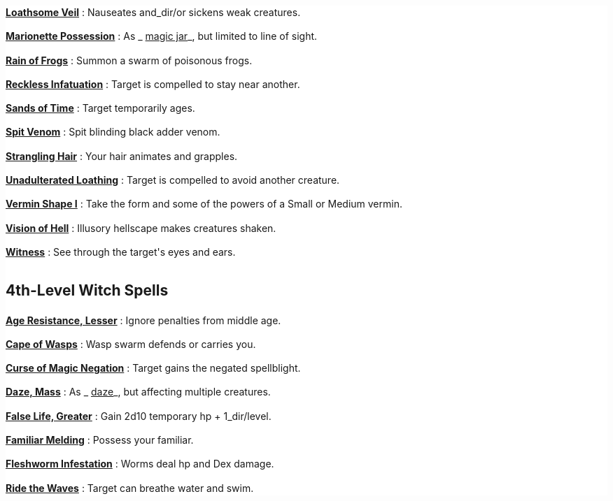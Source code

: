 **[Loathsome Veil](../ultimateMagic_dir/spells_dir/loathsomeVeil#_loathsome-veil)** : Nauseates and_dir/or sickens weak creatures.

**[Marionette Possession](../ultimateMagic_dir/spells_dir/marionettePossession#_marionette-possession)** : As _ [magic jar](../_dir/spells_dir/magicJar#_magic-jar)_, but limited to line of sight.

**[Rain of Frogs](../ultimateMagic_dir/spells_dir/rainOfFrogs#_rain-of-frogs)** : Summon a swarm of poisonous frogs.

**[Reckless Infatuation](../ultimateMagic_dir/spells_dir/recklessInfatuation#_reckless-infatuation)** : Target is compelled to stay near another.

**[Sands of Time](../ultimateMagic_dir/spells_dir/sandsOfTime#_sands-of-time)** : Target temporarily ages.

**[Spit Venom](../ultimateMagic_dir/spells_dir/spitVenom#_spit-venom)** : Spit blinding black adder venom.

**[Strangling Hair](../ultimateMagic_dir/spells_dir/stranglingHair#_strangling-hair)** : Your hair animates and grapples.

**[Unadulterated Loathing](../ultimateMagic_dir/spells_dir/unadulteratedLoathing#_unadulterated-loathing)** : Target is compelled to avoid another creature.

**[Vermin Shape I](../ultimateMagic_dir/spells_dir/verminShape#_vermin-shape-i-)** : Take the form and some of the powers of a Small or Medium vermin.

**[Vision of Hell](../ultimateMagic_dir/spells_dir/visionOfHell#_vision-of-hell)** : Illusory hellscape makes creatures shaken.

**[Witness](../ultimateMagic_dir/spells_dir/witness#_witness)** : See through the target's eyes and ears.

## 4th-Level Witch Spells

**[Age Resistance, Lesser](../ultimateMagic_dir/spells_dir/ageResistance#_age-resistance,-lesser)** : Ignore penalties from middle age.

**[Cape of Wasps](../ultimateMagic_dir/spells_dir/capeOfWasps#_cape-of-wasps)** : Wasp swarm defends or carries you.

**[Curse of Magic Negation](../ultimateMagic_dir/spells_dir/curseOfMagicNegation#_curse-of-magic-negation)** : Target gains the negated spellblight.

**[Daze, Mass](../ultimateMagic_dir/spells_dir/daze#_daze,-mass)** : As _ [daze](../_dir/spells_dir/daze#_daze)_, but affecting multiple creatures.

**[False Life, Greater](../ultimateMagic_dir/spells_dir/falseLife#_false-life,-greater)** : Gain 2d10 temporary hp + 1_dir/level.

**[Familiar Melding](../ultimateMagic_dir/spells_dir/familiarMelding#_familiar-melding)** : Possess your familiar.

**[Fleshworm Infestation](../ultimateMagic_dir/spells_dir/fleshwormInfestation#_fleshworm-infestation)** : Worms deal hp and Dex damage.

**[Ride the Waves](../ultimateMagic_dir/spells_dir/rideTheWaves#_ride-the-waves)** : Target can breathe water and swim.
